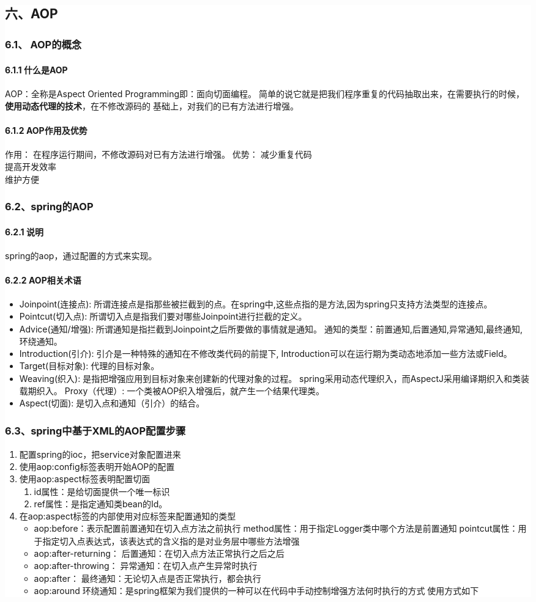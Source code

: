 ## 六、AOP
### 6.1、 AOP的概念
#### 6.1.1 什么是AOP
AOP：全称是Aspect Oriented Programming即：面向切面编程。
简单的说它就是把我们程序重复的代码抽取出来，在需要执行的时候，**使用动态代理的技术**，在不修改源码的
基础上，对我们的已有方法进行增强。

#### 6.1.2 AOP作用及优势
作用： 
  在程序运行期间，不修改源码对已有方法进行增强。 
优势： 
  减少重复代码     
  提高开发效率     
  维护方便

### 6.2、spring的AOP
#### 6.2.1 说明
spring的aop，通过配置的方式来实现。
#### 6.2.2 AOP相关术语
* Joinpoint(连接点): 
   所谓连接点是指那些被拦截到的点。在spring中,这些点指的是方法,因为spring只支持方法类型的连接点。
* Pointcut(切入点): 
   所谓切入点是指我们要对哪些Joinpoint进行拦截的定义。    
* Advice(通知/增强): 
   所谓通知是指拦截到Joinpoint之后所要做的事情就是通知。 
   通知的类型：前置通知,后置通知,异常通知,最终通知,环绕通知。
* Introduction(引介): 
   引介是一种特殊的通知在不修改类代码的前提下, Introduction可以在运行期为类动态地添加一些方法或Field。
* Target(目标对象): 
   代理的目标对象。  
* Weaving(织入): 
   是指把增强应用到目标对象来创建新的代理对象的过程。 
   spring采用动态代理织入，而AspectJ采用编译期织入和类装载期织入。 
Proxy（代理）: 
   一个类被AOP织入增强后，就产生一个结果代理类。 
* Aspect(切面): 
   是切入点和通知（引介）的结合。

### 6.3、spring中基于XML的AOP配置步骤
1. 配置spring的ioc，把service对象配置进来
2. 使用aop:config标签表明开始AOP的配置
3. 使用aop:aspect标签表明配置切面
    1.  id属性：是给切面提供一个唯一标识
    2.  ref属性：是指定通知类bean的Id。
4. 在aop:aspect标签的内部使用对应标签来配置通知的类型
    * aop:before：表示配置前置通知在切入点方法之前执行
        method属性：用于指定Logger类中哪个方法是前置通知
        pointcut属性：用于指定切入点表达式，该表达式的含义指的是对业务层中哪些方法增强
    * aop:after-returning：
        后置通知：在切入点方法正常执行之后之后
    * aop:after-throwing：
        异常通知：在切入点产生异常时执行
    * aop:after：
        最终通知：无论切入点是否正常执行，都会执行
    * aop:around
        环绕通知：是spring框架为我们提供的一种可以在代码中手动控制增强方法何时执行的方式
        使用方式如下
        